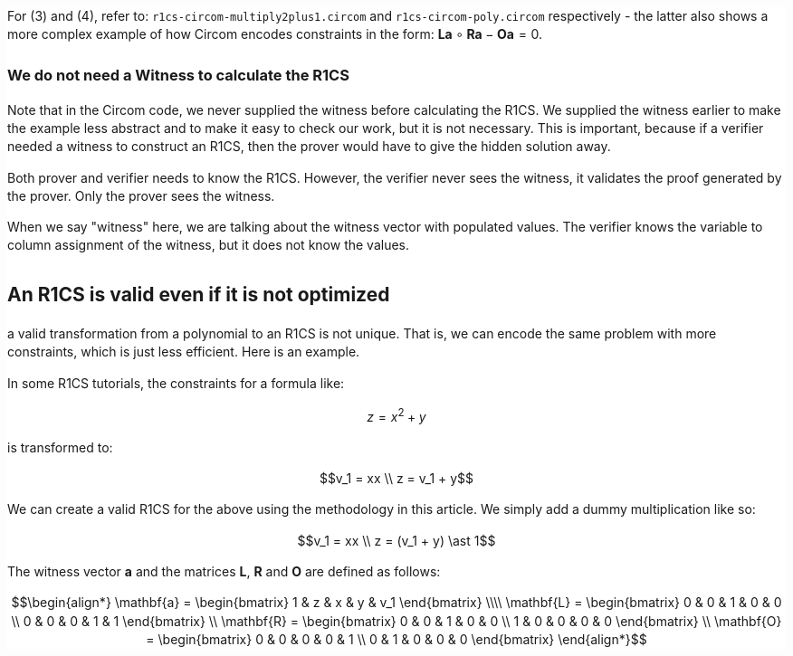 For (3) and (4), refer to: `r1cs-circom-multiply2plus1.circom` and `r1cs-circom-poly.circom` respectively - the latter also shows a more complex example of how Circom encodes constraints in the form: $\mathbf{La} \circ \mathbf{Ra} - \mathbf{Oa} = 0$.

###  We do not need a Witness to calculate the R1CS

Note that in the Circom code, we never supplied the witness before calculating the R1CS. We supplied the witness earlier to make the example less abstract and to make it easy to check our work, but it is not necessary. This is important, because if a verifier needed a witness to construct an R1CS, then the prover would have to give the hidden solution away.

Both prover and verifier needs to know the R1CS. However, the verifier never sees the witness, it validates the proof generated by the prover. Only the prover sees the witness.

When we say "witness" here, we are talking about the witness vector with populated values. The verifier knows the variable to column assignment of the witness, but it does not know the values.

## An R1CS is valid even if it is not optimized
a valid transformation from a polynomial to an R1CS is not unique. That is, we can encode the same problem with more constraints, which is just less efficient. Here is an example.

In some R1CS tutorials, the constraints for a formula like:

```math
z = x^{2} + y
```

is transformed to:

```math
v_1 = xx \\
z = v_1 + y
```

We can create a valid R1CS for the above using the methodology in this article. We simply add a dummy multiplication like so:

```math
v_1 = xx \\
z = (v_1 + y) \ast 1
```

The witness vector $\mathbf{a}$ and the matrices $\mathbf{L}$, $\mathbf{R}$ and $\mathbf{O}$ are defined as follows:

```math
\begin{align*}
\mathbf{a} = \begin{bmatrix}
1 & z & x & y & v_1
\end{bmatrix} \\\\

\mathbf{L} = \begin{bmatrix}
0 & 0 & 1 & 0 & 0 \\
0 & 0 & 0 & 1 & 1 
\end{bmatrix} \\

\mathbf{R} = \begin{bmatrix}
0 & 0 & 1 & 0 & 0 \\
1 & 0 & 0 & 0 & 0 
\end{bmatrix} \\

\mathbf{O} = \begin{bmatrix}
0 & 0 & 0 & 0 & 1 \\
0 & 1 & 0 & 0 & 0 
\end{bmatrix}
\end{align*}
```
